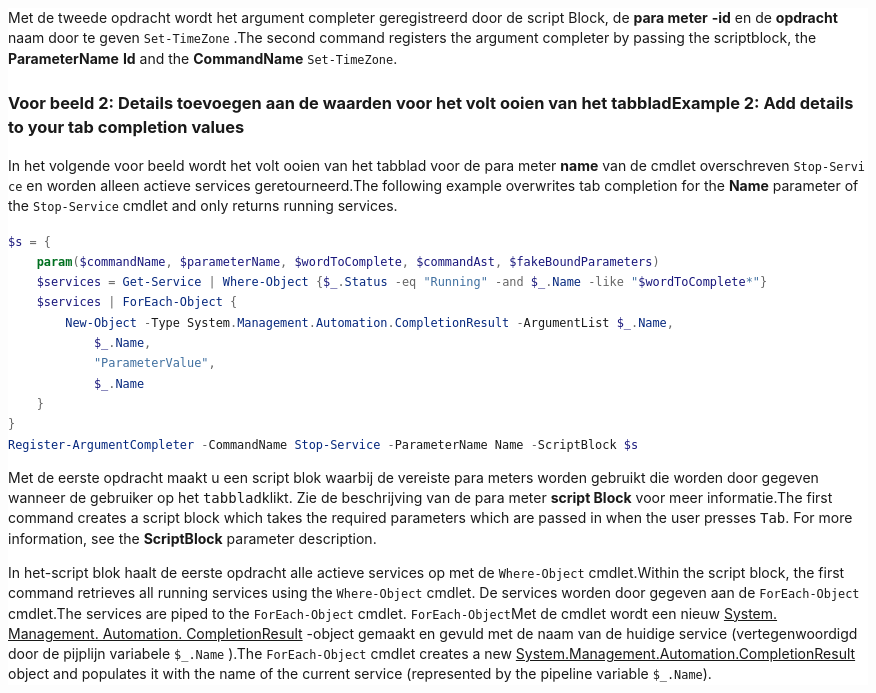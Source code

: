 <span data-ttu-id="1ddbb-119">Met de tweede opdracht wordt het argument completer geregistreerd door de script Block, de **para meter** **-id** en de **opdracht** naam door te geven `Set-TimeZone` .</span><span class="sxs-lookup"><span data-stu-id="1ddbb-119">The second command registers the argument completer by passing the scriptblock, the **ParameterName** **Id** and the **CommandName** `Set-TimeZone`.</span></span>

### <span data-ttu-id="1ddbb-120">Voor beeld 2: Details toevoegen aan de waarden voor het volt ooien van het tabblad</span><span class="sxs-lookup"><span data-stu-id="1ddbb-120">Example 2: Add details to your tab completion values</span></span>

<span data-ttu-id="1ddbb-121">In het volgende voor beeld wordt het volt ooien van het tabblad voor de para meter **name** van de cmdlet overschreven `Stop-Service` en worden alleen actieve services geretourneerd.</span><span class="sxs-lookup"><span data-stu-id="1ddbb-121">The following example overwrites tab completion for the **Name** parameter of the `Stop-Service` cmdlet and only returns running services.</span></span>

```powershell
$s = {
    param($commandName, $parameterName, $wordToComplete, $commandAst, $fakeBoundParameters)
    $services = Get-Service | Where-Object {$_.Status -eq "Running" -and $_.Name -like "$wordToComplete*"}
    $services | ForEach-Object {
        New-Object -Type System.Management.Automation.CompletionResult -ArgumentList $_.Name,
            $_.Name,
            "ParameterValue",
            $_.Name
    }
}
Register-ArgumentCompleter -CommandName Stop-Service -ParameterName Name -ScriptBlock $s
```

<span data-ttu-id="1ddbb-122">Met de eerste opdracht maakt u een script blok waarbij de vereiste para meters worden gebruikt die worden door gegeven wanneer de gebruiker op het <kbd>tabblad</kbd>klikt. Zie de beschrijving van de para meter **script Block** voor meer informatie.</span><span class="sxs-lookup"><span data-stu-id="1ddbb-122">The first command creates a script block which takes the required parameters which are passed in when the user presses <kbd>Tab</kbd>. For more information, see the **ScriptBlock** parameter description.</span></span>

<span data-ttu-id="1ddbb-123">In het-script blok haalt de eerste opdracht alle actieve services op met de `Where-Object` cmdlet.</span><span class="sxs-lookup"><span data-stu-id="1ddbb-123">Within the script block, the first command retrieves all running services using the `Where-Object` cmdlet.</span></span> <span data-ttu-id="1ddbb-124">De services worden door gegeven aan de `ForEach-Object` cmdlet.</span><span class="sxs-lookup"><span data-stu-id="1ddbb-124">The services are piped to the `ForEach-Object` cmdlet.</span></span> <span data-ttu-id="1ddbb-125">`ForEach-Object`Met de cmdlet wordt een nieuw [System. Management. Automation. CompletionResult](/dotnet/api/system.management.automation.completionresult) -object gemaakt en gevuld met de naam van de huidige service (vertegenwoordigd door de pijplijn variabele `$_.Name` ).</span><span class="sxs-lookup"><span data-stu-id="1ddbb-125">The `ForEach-Object` cmdlet creates a new [System.Management.Automation.CompletionResult](/dotnet/api/system.management.automation.completionresult) object and populates it with the name of the current service (represented by the pipeline variable `$_.Name`).</span></span>
